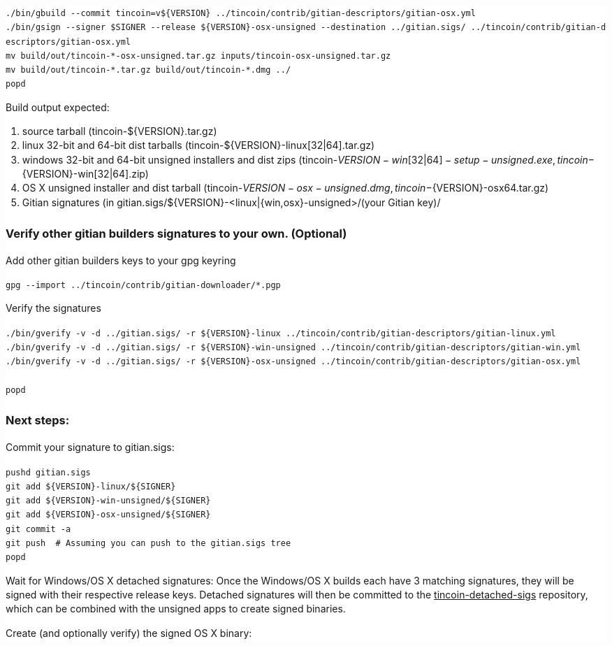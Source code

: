 	./bin/gbuild --commit tincoin=v${VERSION} ../tincoin/contrib/gitian-descriptors/gitian-osx.yml
	./bin/gsign --signer $SIGNER --release ${VERSION}-osx-unsigned --destination ../gitian.sigs/ ../tincoin/contrib/gitian-descriptors/gitian-osx.yml
	mv build/out/tincoin-*-osx-unsigned.tar.gz inputs/tincoin-osx-unsigned.tar.gz
	mv build/out/tincoin-*.tar.gz build/out/tincoin-*.dmg ../
	popd

  Build output expected:

  1. source tarball (tincoin-${VERSION}.tar.gz)
  2. linux 32-bit and 64-bit dist tarballs (tincoin-${VERSION}-linux[32|64].tar.gz)
  3. windows 32-bit and 64-bit unsigned installers and dist zips (tincoin-${VERSION}-win[32|64]-setup-unsigned.exe, tincoin-${VERSION}-win[32|64].zip)
  4. OS X unsigned installer and dist tarball (tincoin-${VERSION}-osx-unsigned.dmg, tincoin-${VERSION}-osx64.tar.gz)
  5. Gitian signatures (in gitian.sigs/${VERSION}-<linux|{win,osx}-unsigned>/(your Gitian key)/

### Verify other gitian builders signatures to your own. (Optional)

  Add other gitian builders keys to your gpg keyring

	gpg --import ../tincoin/contrib/gitian-downloader/*.pgp

  Verify the signatures

	./bin/gverify -v -d ../gitian.sigs/ -r ${VERSION}-linux ../tincoin/contrib/gitian-descriptors/gitian-linux.yml
	./bin/gverify -v -d ../gitian.sigs/ -r ${VERSION}-win-unsigned ../tincoin/contrib/gitian-descriptors/gitian-win.yml
	./bin/gverify -v -d ../gitian.sigs/ -r ${VERSION}-osx-unsigned ../tincoin/contrib/gitian-descriptors/gitian-osx.yml

	popd

### Next steps:

Commit your signature to gitian.sigs:

	pushd gitian.sigs
	git add ${VERSION}-linux/${SIGNER}
	git add ${VERSION}-win-unsigned/${SIGNER}
	git add ${VERSION}-osx-unsigned/${SIGNER}
	git commit -a
	git push  # Assuming you can push to the gitian.sigs tree
	popd

  Wait for Windows/OS X detached signatures:
	Once the Windows/OS X builds each have 3 matching signatures, they will be signed with their respective release keys.
	Detached signatures will then be committed to the [tincoin-detached-sigs](https://github.com/tincoinpay/tincoin-detached-sigs) repository, which can be combined with the unsigned apps to create signed binaries.

  Create (and optionally verify) the signed OS X binary:
